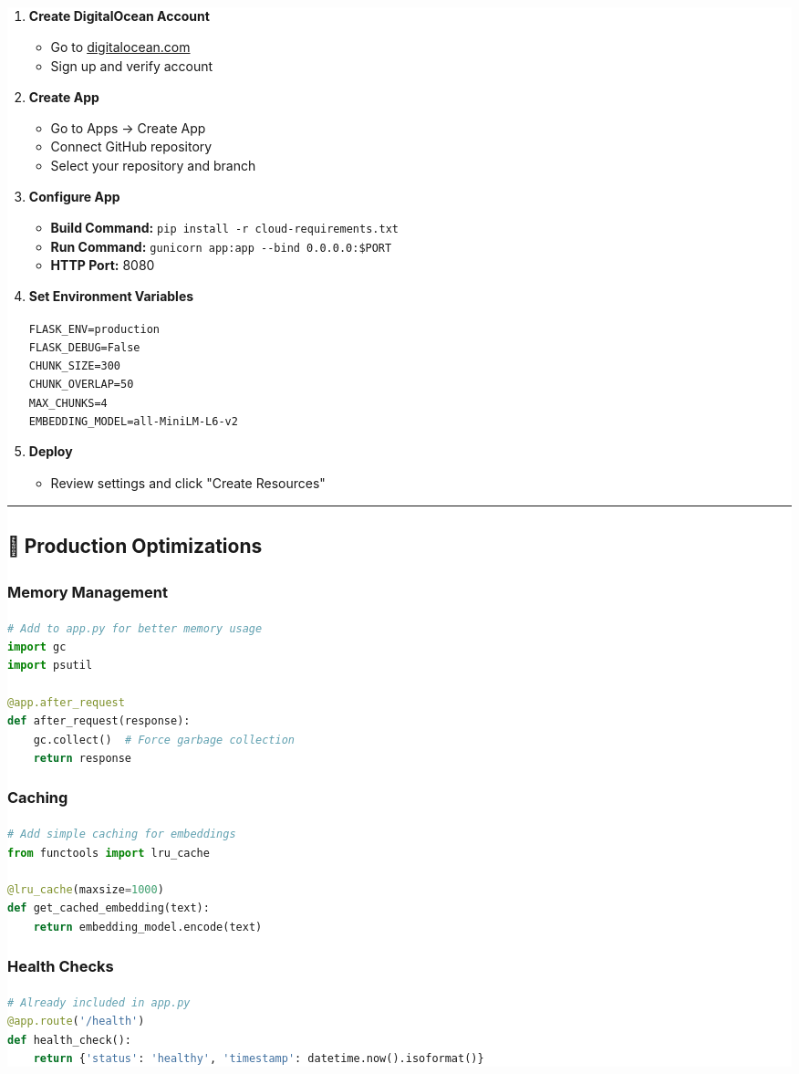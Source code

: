 1. **Create DigitalOcean Account**
   - Go to [digitalocean.com](https://digitalocean.com)
   - Sign up and verify account

2. **Create App**
   - Go to Apps → Create App
   - Connect GitHub repository
   - Select your repository and branch

3. **Configure App**
   - **Build Command:** `pip install -r cloud-requirements.txt`
   - **Run Command:** `gunicorn app:app --bind 0.0.0.0:$PORT`
   - **HTTP Port:** 8080

4. **Set Environment Variables**
   ```
   FLASK_ENV=production
   FLASK_DEBUG=False
   CHUNK_SIZE=300
   CHUNK_OVERLAP=50
   MAX_CHUNKS=4
   EMBEDDING_MODEL=all-MiniLM-L6-v2
   ```

5. **Deploy**
   - Review settings and click "Create Resources"

---

## 🔧 Production Optimizations

### Memory Management
```python
# Add to app.py for better memory usage
import gc
import psutil

@app.after_request
def after_request(response):
    gc.collect()  # Force garbage collection
    return response
```

### Caching
```python
# Add simple caching for embeddings
from functools import lru_cache

@lru_cache(maxsize=1000)
def get_cached_embedding(text):
    return embedding_model.encode(text)
```

### Health Checks
```python
# Already included in app.py
@app.route('/health')
def health_check():
    return {'status': 'healthy', 'timestamp': datetime.now().isoformat()}
```
